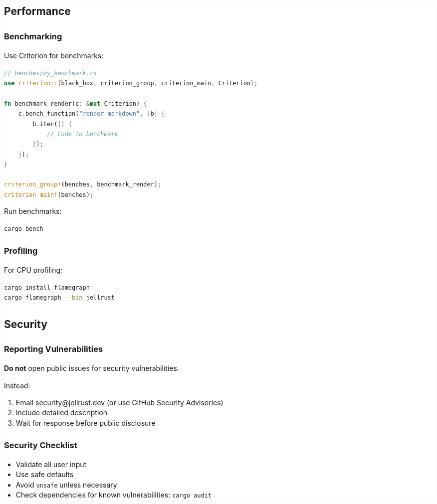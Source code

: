 ## Performance

### Benchmarking

Use Criterion for benchmarks:

```rust
// benches/my_benchmark.rs
use criterion::{black_box, criterion_group, criterion_main, Criterion};

fn benchmark_render(c: &mut Criterion) {
    c.bench_function("render markdown", |b| {
        b.iter(|| {
            // Code to benchmark
        });
    });
}

criterion_group!(benches, benchmark_render);
criterion_main!(benches);
```

Run benchmarks:
```bash
cargo bench
```

### Profiling

For CPU profiling:
```bash
cargo install flamegraph
cargo flamegraph --bin jellrust
```

## Security

### Reporting Vulnerabilities

**Do not** open public issues for security vulnerabilities.

Instead:
1. Email security@jellrust.dev (or use GitHub Security Advisories)
2. Include detailed description
3. Wait for response before public disclosure

### Security Checklist

- Validate all user input
- Use safe defaults
- Avoid `unsafe` unless necessary
- Check dependencies for known vulnerabilities: `cargo audit`
